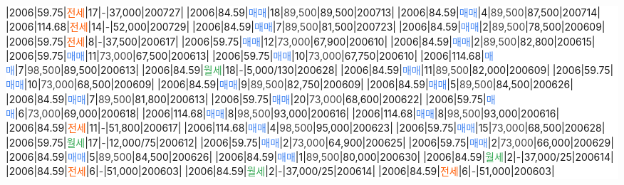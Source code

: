 |2006|59.75|<span style="color:#ff5a00">전세</span>|17|<span style="color:#444444">-</span>|37,000|200727|
|2006|84.59|<span style="color:#4285f3">매매</span>|18|<span style="color:#444444">89,500</span>|89,500|200713|
|2006|84.59|<span style="color:#4285f3">매매</span>|4|<span style="color:#444444">89,500</span>|87,500|200714|
|2006|114.68|<span style="color:#ff5a00">전세</span>|14|<span style="color:#444444">-</span>|52,000|200729|
|2006|84.59|<span style="color:#4285f3">매매</span>|7|<span style="color:#444444">89,500</span>|81,500|200723|
|2006|84.59|<span style="color:#4285f3">매매</span>|2|<span style="color:#444444">89,500</span>|78,500|200609|
|2006|59.75|<span style="color:#ff5a00">전세</span>|8|<span style="color:#444444">-</span>|37,500|200617|
|2006|59.75|<span style="color:#4285f3">매매</span>|12|<span style="color:#444444">73,000</span>|67,900|200610|
|2006|84.59|<span style="color:#4285f3">매매</span>|2|<span style="color:#444444">89,500</span>|82,800|200615|
|2006|59.75|<span style="color:#4285f3">매매</span>|11|<span style="color:#444444">73,000</span>|67,500|200613|
|2006|59.75|<span style="color:#4285f3">매매</span>|10|<span style="color:#444444">73,000</span>|67,750|200610|
|2006|114.68|<span style="color:#4285f3">매매</span>|7|<span style="color:#444444">98,500</span>|89,500|200613|
|2006|84.59|<span style="color:#34a853">월세</span>|18|<span style="color:#444444">-</span>|5,000/130|200628|
|2006|84.59|<span style="color:#4285f3">매매</span>|11|<span style="color:#444444">89,500</span>|82,000|200609|
|2006|59.75|<span style="color:#4285f3">매매</span>|10|<span style="color:#444444">73,000</span>|68,500|200609|
|2006|84.59|<span style="color:#4285f3">매매</span>|9|<span style="color:#444444">89,500</span>|82,750|200609|
|2006|84.59|<span style="color:#4285f3">매매</span>|5|<span style="color:#444444">89,500</span>|84,500|200626|
|2006|84.59|<span style="color:#4285f3">매매</span>|7|<span style="color:#444444">89,500</span>|81,800|200613|
|2006|59.75|<span style="color:#4285f3">매매</span>|20|<span style="color:#444444">73,000</span>|68,600|200622|
|2006|59.75|<span style="color:#4285f3">매매</span>|6|<span style="color:#444444">73,000</span>|69,000|200618|
|2006|114.68|<span style="color:#4285f3">매매</span>|8|<span style="color:#444444">98,500</span>|93,000|200616|
|2006|114.68|<span style="color:#4285f3">매매</span>|8|<span style="color:#444444">98,500</span>|93,000|200616|
|2006|84.59|<span style="color:#ff5a00">전세</span>|11|<span style="color:#444444">-</span>|51,800|200617|
|2006|114.68|<span style="color:#4285f3">매매</span>|4|<span style="color:#444444">98,500</span>|95,000|200623|
|2006|59.75|<span style="color:#4285f3">매매</span>|15|<span style="color:#444444">73,000</span>|68,500|200628|
|2006|59.75|<span style="color:#34a853">월세</span>|17|<span style="color:#444444">-</span>|12,000/75|200612|
|2006|59.75|<span style="color:#4285f3">매매</span>|2|<span style="color:#444444">73,000</span>|64,900|200625|
|2006|59.75|<span style="color:#4285f3">매매</span>|2|<span style="color:#444444">73,000</span>|66,000|200629|
|2006|84.59|<span style="color:#4285f3">매매</span>|5|<span style="color:#444444">89,500</span>|84,500|200626|
|2006|84.59|<span style="color:#4285f3">매매</span>|1|<span style="color:#444444">89,500</span>|80,000|200630|
|2006|84.59|<span style="color:#34a853">월세</span>|2|<span style="color:#444444">-</span>|37,000/25|200614|
|2006|84.59|<span style="color:#ff5a00">전세</span>|6|<span style="color:#444444">-</span>|51,000|200603|
|2006|84.59|<span style="color:#34a853">월세</span>|2|<span style="color:#444444">-</span>|37,000/25|200614|
|2006|84.59|<span style="color:#ff5a00">전세</span>|6|<span style="color:#444444">-</span>|51,000|200603|
